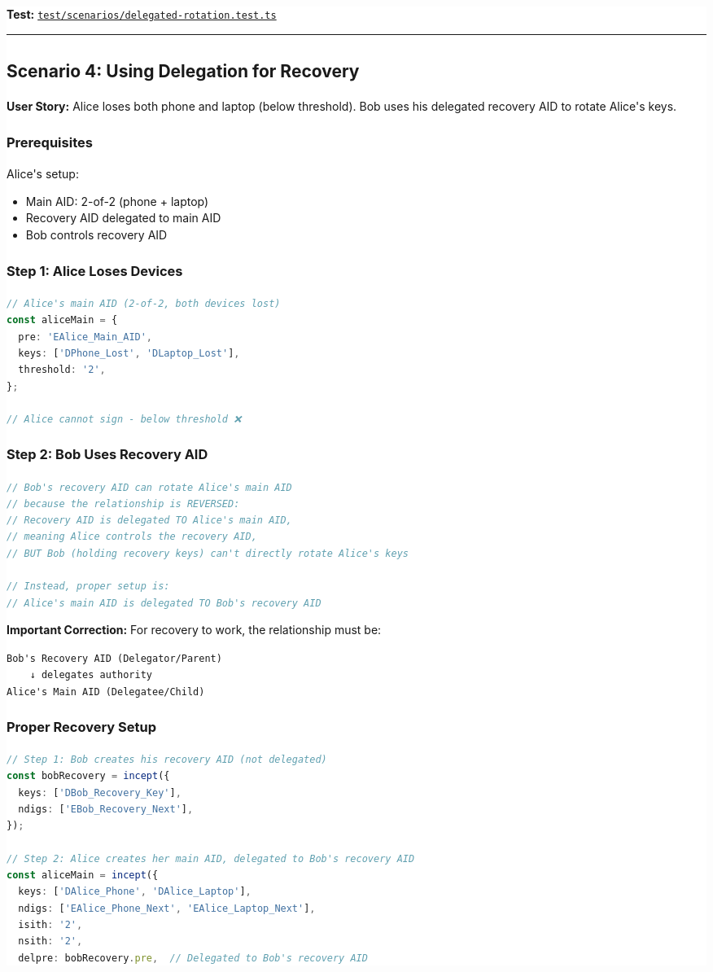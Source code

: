 **Test:** [`test/scenarios/delegated-rotation.test.ts`](../test/scenarios/delegated-rotation.test.ts)

---

## Scenario 4: Using Delegation for Recovery

**User Story:** Alice loses both phone and laptop (below threshold). Bob uses his delegated recovery AID to rotate Alice's keys.

### Prerequisites

Alice's setup:
- Main AID: 2-of-2 (phone + laptop)
- Recovery AID delegated to main AID
- Bob controls recovery AID

### Step 1: Alice Loses Devices

```typescript
// Alice's main AID (2-of-2, both devices lost)
const aliceMain = {
  pre: 'EAlice_Main_AID',
  keys: ['DPhone_Lost', 'DLaptop_Lost'],
  threshold: '2',
};

// Alice cannot sign - below threshold ❌
```

### Step 2: Bob Uses Recovery AID

```typescript
// Bob's recovery AID can rotate Alice's main AID
// because the relationship is REVERSED:
// Recovery AID is delegated TO Alice's main AID,
// meaning Alice controls the recovery AID,
// BUT Bob (holding recovery keys) can't directly rotate Alice's keys

// Instead, proper setup is:
// Alice's main AID is delegated TO Bob's recovery AID
```

**Important Correction:** For recovery to work, the relationship must be:
```
Bob's Recovery AID (Delegator/Parent)
    ↓ delegates authority
Alice's Main AID (Delegatee/Child)
```

### Proper Recovery Setup

```typescript
// Step 1: Bob creates his recovery AID (not delegated)
const bobRecovery = incept({
  keys: ['DBob_Recovery_Key'],
  ndigs: ['EBob_Recovery_Next'],
});

// Step 2: Alice creates her main AID, delegated to Bob's recovery AID
const aliceMain = incept({
  keys: ['DAlice_Phone', 'DAlice_Laptop'],
  ndigs: ['EAlice_Phone_Next', 'EAlice_Laptop_Next'],
  isith: '2',
  nsith: '2',
  delpre: bobRecovery.pre,  // Delegated to Bob's recovery AID
```